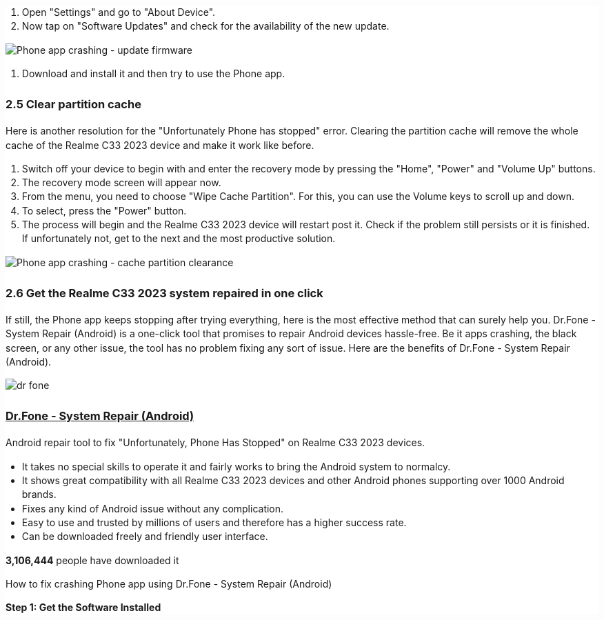 1. Open "Settings" and go to "About Device".
2. Now tap on "Software Updates" and check for the availability of the new update.

![Phone app crashing - update firmware](https://images.wondershare.com/drfone/article/2023/05/samsung-android-update-shot.jpg)

1. Download and install it and then try to use the Phone app.

### 2.5 Clear partition cache

Here is another resolution for the "Unfortunately Phone has stopped" error. Clearing the partition cache will remove the whole cache of the Realme C33 2023 device and make it work like before.

1. Switch off your device to begin with and enter the recovery mode by pressing the "Home", "Power" and "Volume Up" buttons.
2. The recovery mode screen will appear now.
3. From the menu, you need to choose "Wipe Cache Partition". For this, you can use the Volume keys to scroll up and down.
4. To select, press the "Power" button.
5. The process will begin and the Realme C33 2023 device will restart post it. Check if the problem still persists or it is finished. If unfortunately not, get to the next and the most productive solution.

![Phone app crashing - cache partition clearance](https://images.wondershare.com/drfone/article/2019/04/wipe-cache-partition.jpg)

### 2.6 Get the Realme C33 2023 system repaired in one click

If still, the Phone app keeps stopping after trying everything, here is the most effective method that can surely help you. Dr.Fone - System Repair (Android) is a one-click tool that promises to repair Android devices hassle-free. Be it apps crashing, the black screen, or any other issue, the tool has no problem fixing any sort of issue. Here are the benefits of Dr.Fone - System Repair (Android).

![dr fone](https://images.wondershare.com/drfone/article/2019/04/play-button-1.svg)



### [Dr.Fone - System Repair (Android)](https://tools.techidaily.com/wondershare/drfone/android-repair/)

Android repair tool to fix "Unfortunately, Phone Has Stopped" on Realme C33 2023 devices.

- It takes no special skills to operate it and fairly works to bring the Android system to normalcy.
- It shows great compatibility with all Realme C33 2023 devices and other Android phones supporting over 1000 Android brands.
- Fixes any kind of Android issue without any complication.
- Easy to use and trusted by millions of users and therefore has a higher success rate.
- Can be downloaded freely and friendly user interface.

**3,106,444** people have downloaded it

How to fix crashing Phone app using Dr.Fone - System Repair (Android)

**Step 1: Get the Software Installed**
